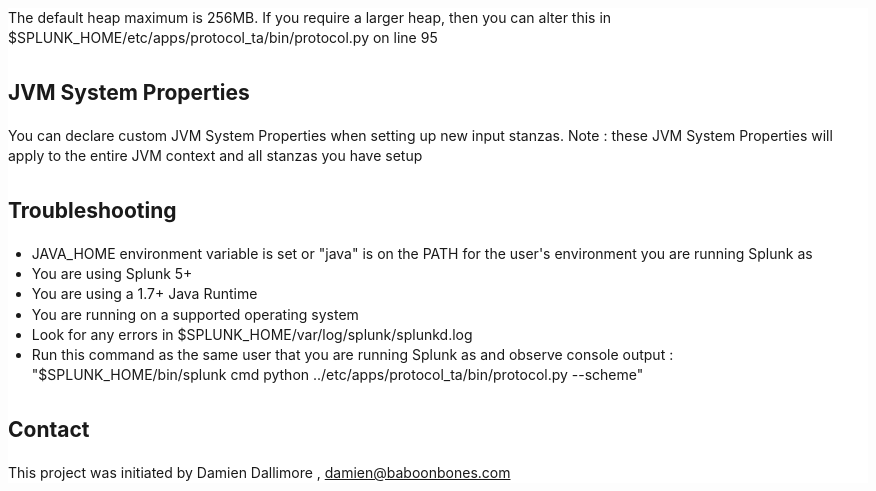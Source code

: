 The default heap maximum is 256MB.
If you require a larger heap, then you can alter this in $SPLUNK_HOME/etc/apps/protocol_ta/bin/protocol.py on line 95

## JVM System Properties

You can declare custom JVM System Properties when setting up new input stanzas.
Note : these JVM System Properties will apply to the entire JVM context and all stanzas you have setup

## Troubleshooting

* JAVA_HOME environment variable is set or "java" is on the PATH for the user's environment you are running Splunk as
* You are using Splunk 5+
* You are using a 1.7+ Java Runtime
* You are running on a supported operating system
* Look for any errors in $SPLUNK_HOME/var/log/splunk/splunkd.log
* Run this command as the same user that you are running Splunk as and observe console output : "$SPLUNK_HOME/bin/splunk cmd python ../etc/apps/protocol_ta/bin/protocol.py --scheme" 

## Contact

This project was initiated by Damien Dallimore , damien@baboonbones.com
